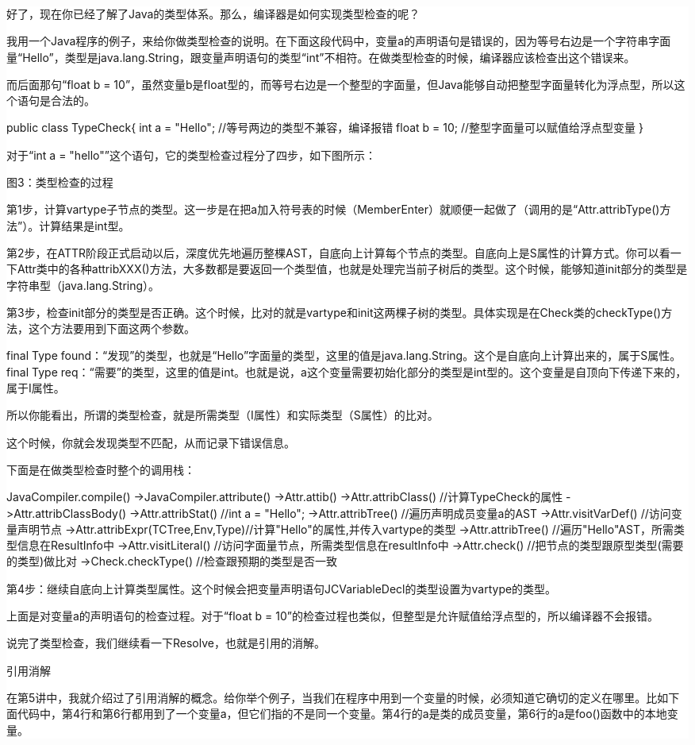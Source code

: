 好了，现在你已经了解了Java的类型体系。那么，编译器是如何实现类型检查的呢？

我用一个Java程序的例子，来给你做类型检查的说明。在下面这段代码中，变量a的声明语句是错误的，因为等号右边是一个字符串字面量“Hello”，类型是java.lang.String，跟变量声明语句的类型“int”不相符。在做类型检查的时候，编译器应该检查出这个错误来。

而后面那句“float b = 10”，虽然变量b是float型的，而等号右边是一个整型的字面量，但Java能够自动把整型字面量转化为浮点型，所以这个语句是合法的。

public class TypeCheck{
    int a = "Hello"; //等号两边的类型不兼容，编译报错
    float b = 10;    //整型字面量可以赋值给浮点型变量
}


对于“int a = "hello"”这个语句，它的类型检查过程分了四步，如下图所示：



图3：类型检查的过程

第1步，计算vartype子节点的类型。这一步是在把a加入符号表的时候（MemberEnter）就顺便一起做了（调用的是“Attr.attribType()方法”）。计算结果是int型。

第2步，在ATTR阶段正式启动以后，深度优先地遍历整棵AST，自底向上计算每个节点的类型。自底向上是S属性的计算方式。你可以看一下Attr类中的各种attribXXX()方法，大多数都是要返回一个类型值，也就是处理完当前子树后的类型。这个时候，能够知道init部分的类型是字符串型（java.lang.String）。

第3步，检查init部分的类型是否正确。这个时候，比对的就是vartype和init这两棵子树的类型。具体实现是在Check类的checkType()方法，这个方法要用到下面这两个参数。


final Type found：“发现”的类型，也就是“Hello”字面量的类型，这里的值是java.lang.String。这个是自底向上计算出来的，属于S属性。
final Type req：“需要”的类型，这里的值是int。也就是说，a这个变量需要初始化部分的类型是int型的。这个变量是自顶向下传递下来的，属于I属性。


所以你能看出，所谓的类型检查，就是所需类型（I属性）和实际类型（S属性）的比对。

这个时候，你就会发现类型不匹配，从而记录下错误信息。

下面是在做类型检查时整个的调用栈：

JavaCompiler.compile()
->JavaCompiler.attribute()
->Attr.attib()
->Attr.attribClass()      //计算TypeCheck的属性
->Attr.attribClassBody()
->Attr.attribStat()       //int a = "Hello";
->Attr.attribTree()       //遍历声明成员变量a的AST
->Attr.visitVarDef()      //访问变量声明节点
->Attr.attribExpr(TCTree,Env,Type)//计算"Hello"的属性,并传入vartype的类型
->Attr.attribTree()       //遍历"Hello"AST，所需类型信息在ResultInfo中
->Attr.visitLiteral()     //访问字面量节点，所需类型信息在resultInfo中
->Attr.check()            //把节点的类型跟原型类型(需要的类型)做比对
->Check.checkType()       //检查跟预期的类型是否一致


第4步：继续自底向上计算类型属性。这个时候会把变量声明语句JCVariableDecl的类型设置为vartype的类型。

上面是对变量a的声明语句的检查过程。对于“float b = 10”的检查过程也类似，但整型是允许赋值给浮点型的，所以编译器不会报错。

说完了类型检查，我们继续看一下Resolve，也就是引用的消解。

引用消解

在第5讲中，我就介绍过了引用消解的概念。给你举个例子，当我们在程序中用到一个变量的时候，必须知道它确切的定义在哪里。比如下面代码中，第4行和第6行都用到了一个变量a，但它们指的不是同一个变量。第4行的a是类的成员变量，第6行的a是foo()函数中的本地变量。
